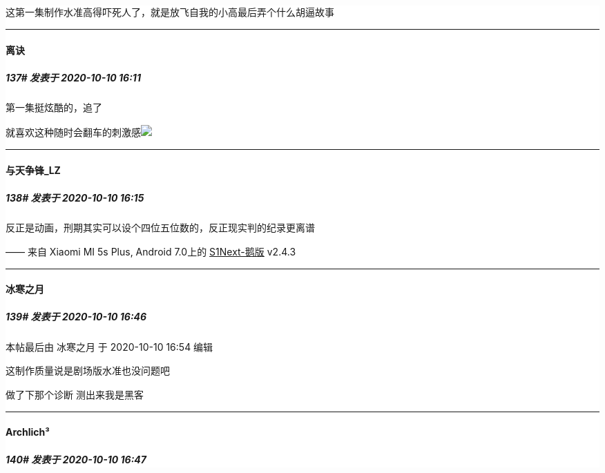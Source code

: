

这第一集制作水准高得吓死人了，就是放飞自我的小高最后弄个什么胡逼故事







*****

####  离诀  
##### 137#       发表于 2020-10-10 16:11




第一集挺炫酷的，追了

就喜欢这种随时会翻车的刺激感<img src="https://static.saraba1st.com/image/smiley/face2017/035.png" referrerpolicy="no-referrer">







*****

####  与天争锋_LZ  
##### 138#       发表于 2020-10-10 16:15




反正是动画，刑期其实可以设个四位五位数的，反正现实判的纪录更离谱

—— 来自 Xiaomi MI 5s Plus, Android 7.0上的 [S1Next-鹅版](https://github.com/ykrank/S1-Next/releases) v2.4.3







*****

####  冰寒之月  
##### 139#       发表于 2020-10-10 16:46



 本帖最后由 冰寒之月 于 2020-10-10 16:54 编辑 

这制作质量说是剧场版水准也没问题吧  

做了下那个诊断 测出来我是黑客







*****

####  Archlich³  
##### 140#       发表于 2020-10-10 16:47
